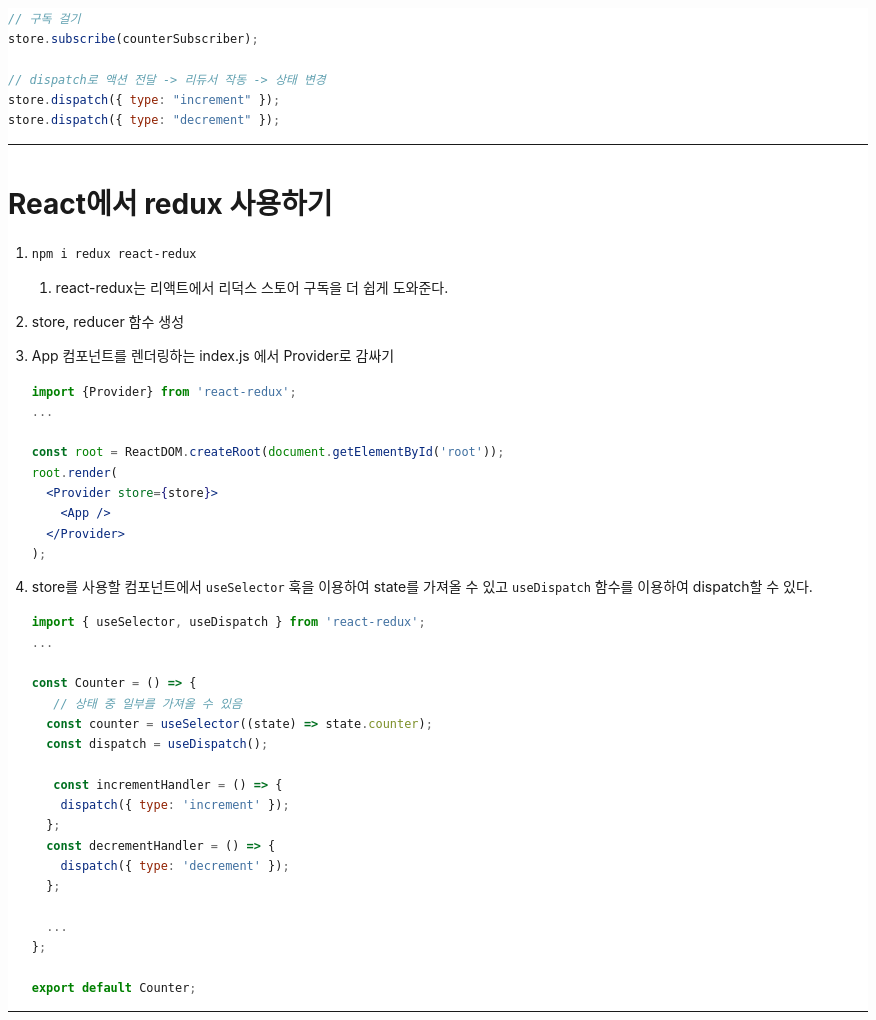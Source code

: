   ```jsx
  // 구독 걸기
  store.subscribe(counterSubscriber);

  // dispatch로 액션 전달 -> 리듀서 작동 -> 상태 변경
  store.dispatch({ type: "increment" });
  store.dispatch({ type: "decrement" });
  ```

  ***

  # React에서 redux 사용하기

  1. `npm i redux react-redux`
     1. react-redux는 리액트에서 리덕스 스토어 구독을 더 쉽게 도와준다.
  2. store, reducer 함수 생성
  3. App 컴포넌트를 렌더링하는 index.js 에서 Provider로 감싸기

     ```jsx
     import {Provider} from 'react-redux';
     ...

     const root = ReactDOM.createRoot(document.getElementById('root'));
     root.render(
       <Provider store={store}>
         <App />
       </Provider>
     );
     ```

  4. store를 사용할 컴포넌트에서 `useSelector` 훅을 이용하여 state를 가져올 수 있고 `useDispatch` 함수를 이용하여 dispatch할 수 있다.

     ```jsx
     import { useSelector, useDispatch } from 'react-redux';
     ...

     const Counter = () => {
     	// 상태 중 일부를 가져올 수 있음
       const counter = useSelector((state) => state.counter);
       const dispatch = useDispatch();

     	const incrementHandler = () => {
         dispatch({ type: 'increment' });
       };
       const decrementHandler = () => {
         dispatch({ type: 'decrement' });
       };

       ...
     };

     export default Counter;
     ```

---
